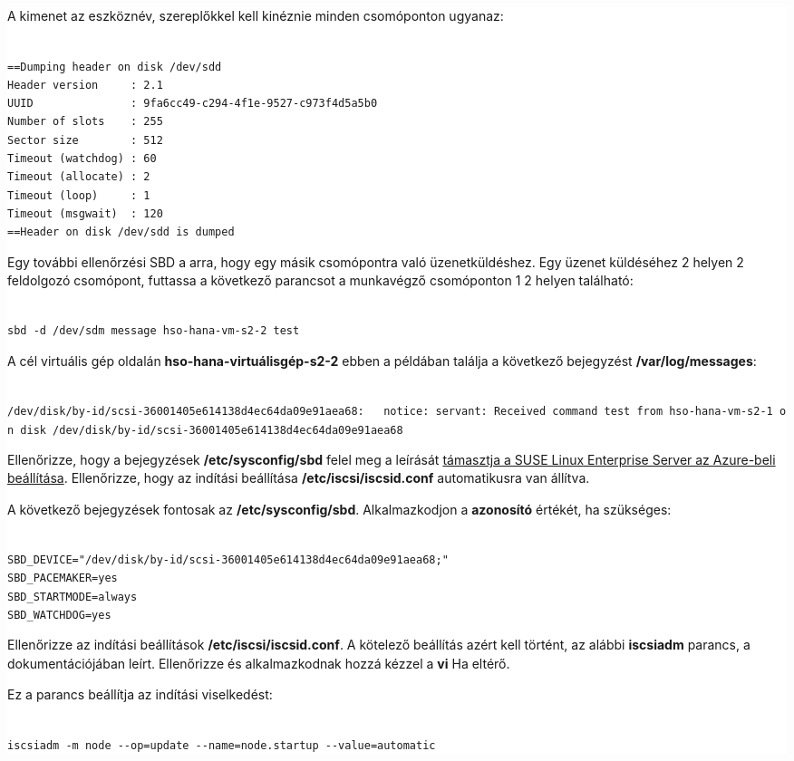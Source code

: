A kimenet az eszköznév, szereplőkkel kell kinéznie minden csomóponton ugyanaz:

<pre><code>
==Dumping header on disk /dev/sdd
Header version     : 2.1
UUID               : 9fa6cc49-c294-4f1e-9527-c973f4d5a5b0
Number of slots    : 255
Sector size        : 512
Timeout (watchdog) : 60
Timeout (allocate) : 2
Timeout (loop)     : 1
Timeout (msgwait)  : 120
==Header on disk /dev/sdd is dumped
</code></pre>

Egy további ellenőrzési SBD a arra, hogy egy másik csomópontra való üzenetküldéshez. Egy üzenet küldéséhez 2 helyen 2 feldolgozó csomópont, futtassa a következő parancsot a munkavégző csomóponton 1 2 helyen található:

<pre><code>
sbd -d /dev/sdm message hso-hana-vm-s2-2 test
</code></pre>

A cél virtuális gép oldalán **hso-hana-virtuálisgép-s2-2** ebben a példában találja a következő bejegyzést **/var/log/messages**:

<pre><code>
/dev/disk/by-id/scsi-36001405e614138d4ec64da09e91aea68:   notice: servant: Received command test from hso-hana-vm-s2-1 on disk /dev/disk/by-id/scsi-36001405e614138d4ec64da09e91aea68
</code></pre>

Ellenőrizze, hogy a bejegyzések **/etc/sysconfig/sbd** felel meg a leírását [támasztja a SUSE Linux Enterprise Server az Azure-beli beállítása](https://docs.microsoft.com/azure/virtual-machines/workloads/sap/high-availability-guide-suse-pacemaker#sbd-fencing). Ellenőrizze, hogy az indítási beállítása **/etc/iscsi/iscsid.conf** automatikusra van állítva.

A következő bejegyzések fontosak az **/etc/sysconfig/sbd**. Alkalmazkodjon a **azonosító** értékét, ha szükséges:

<pre><code>
SBD_DEVICE="/dev/disk/by-id/scsi-36001405e614138d4ec64da09e91aea68;"
SBD_PACEMAKER=yes
SBD_STARTMODE=always
SBD_WATCHDOG=yes
</code></pre>


Ellenőrizze az indítási beállítások **/etc/iscsi/iscsid.conf**. A kötelező beállítás azért kell történt, az alábbi **iscsiadm** parancs, a dokumentációjában leírt. Ellenőrizze és alkalmazkodnak hozzá kézzel a **vi** Ha eltérő.

Ez a parancs beállítja az indítási viselkedést:

<pre><code>
iscsiadm -m node --op=update --name=node.startup --value=automatic
</code></pre>
